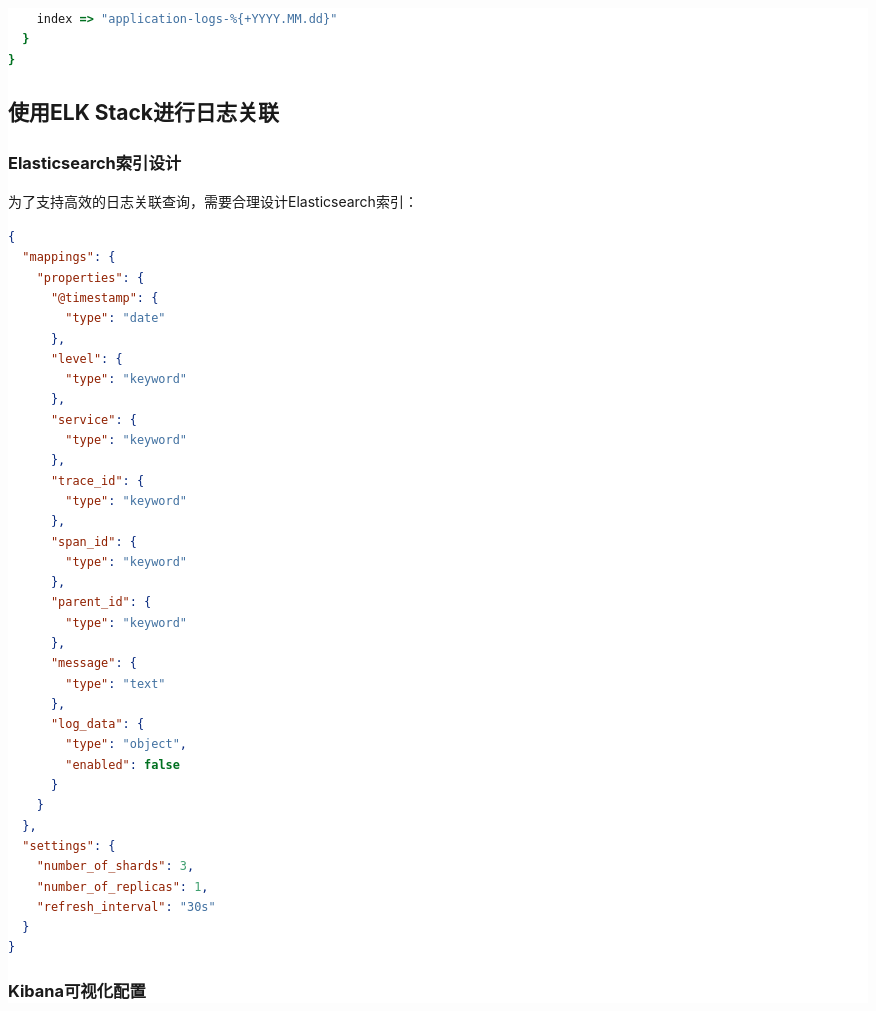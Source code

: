 ```ruby
    index => "application-logs-%{+YYYY.MM.dd}"
  }
}
```

## 使用ELK Stack进行日志关联

### Elasticsearch索引设计

为了支持高效的日志关联查询，需要合理设计Elasticsearch索引：

```json
{
  "mappings": {
    "properties": {
      "@timestamp": {
        "type": "date"
      },
      "level": {
        "type": "keyword"
      },
      "service": {
        "type": "keyword"
      },
      "trace_id": {
        "type": "keyword"
      },
      "span_id": {
        "type": "keyword"
      },
      "parent_id": {
        "type": "keyword"
      },
      "message": {
        "type": "text"
      },
      "log_data": {
        "type": "object",
        "enabled": false
      }
    }
  },
  "settings": {
    "number_of_shards": 3,
    "number_of_replicas": 1,
    "refresh_interval": "30s"
  }
}
```

### Kibana可视化配置

